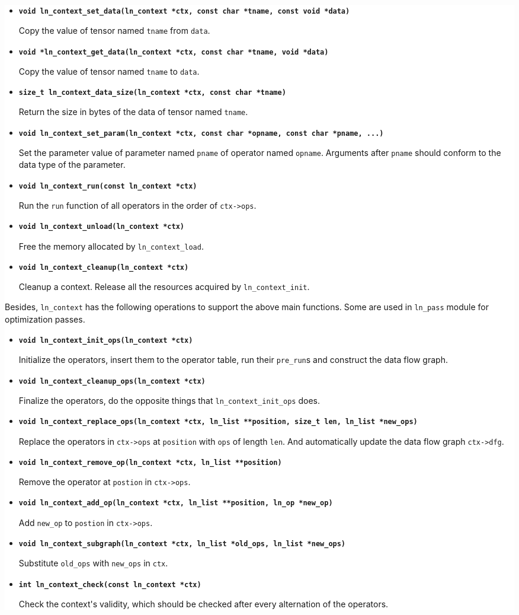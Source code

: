 - **`void ln_context_set_data(ln_context *ctx, const char *tname, const void *data)`**

    Copy the value of tensor named `tname` from `data`.

- **`void *ln_context_get_data(ln_context *ctx, const char *tname, void *data)`**

    Copy the value of tensor named `tname` to `data`.

- **`size_t ln_context_data_size(ln_context *ctx, const char *tname)`**

    Return the size in bytes of the data of tensor named `tname`.

- **`void ln_context_set_param(ln_context *ctx, const char *opname, const char *pname, ...)`**

    Set the parameter value of parameter named `pname` of operator named `opname`.
    Arguments after `pname` should conform to the data type of the parameter.

- **`void ln_context_run(const ln_context *ctx)`**

    Run the `run` function of all operators in the order of `ctx->ops`.

- **`void ln_context_unload(ln_context *ctx)`**

    Free the memory allocated by `ln_context_load`.

- **`void ln_context_cleanup(ln_context *ctx)`**

    Cleanup a context. Release all the resources acquired by `ln_context_init`.

Besides, `ln_context` has the following operations to support the above 
main functions. Some are used in `ln_pass` module for optimization passes.

- **`void ln_context_init_ops(ln_context *ctx)`**

    Initialize the operators, insert them to the operator table, 
    run their `pre_run`s and construct the data flow graph.

- **`void ln_context_cleanup_ops(ln_context *ctx)`**

    Finalize the operators, do the opposite things that `ln_context_init_ops` 
    does.

- **`void ln_context_replace_ops(ln_context *ctx, ln_list **position, size_t len, ln_list *new_ops)`**

    Replace the operators in `ctx->ops` at `position` with `ops` of length `len`.
    And automatically update the data flow graph `ctx->dfg`.

- **`void ln_context_remove_op(ln_context *ctx, ln_list **position)`**

    Remove the operator at `postion` in `ctx->ops`.

- **`void ln_context_add_op(ln_context *ctx, ln_list **position, ln_op *new_op)`**

    Add `new_op` to `postion` in `ctx->ops`.

- **`void ln_context_subgraph(ln_context *ctx, ln_list *old_ops, ln_list *new_ops)`**

    Substitute `old_ops` with `new_ops` in `ctx`.

- **`int ln_context_check(const ln_context *ctx)`**

    Check the context's validity, which should be checked after every alternation
    of the operators.
